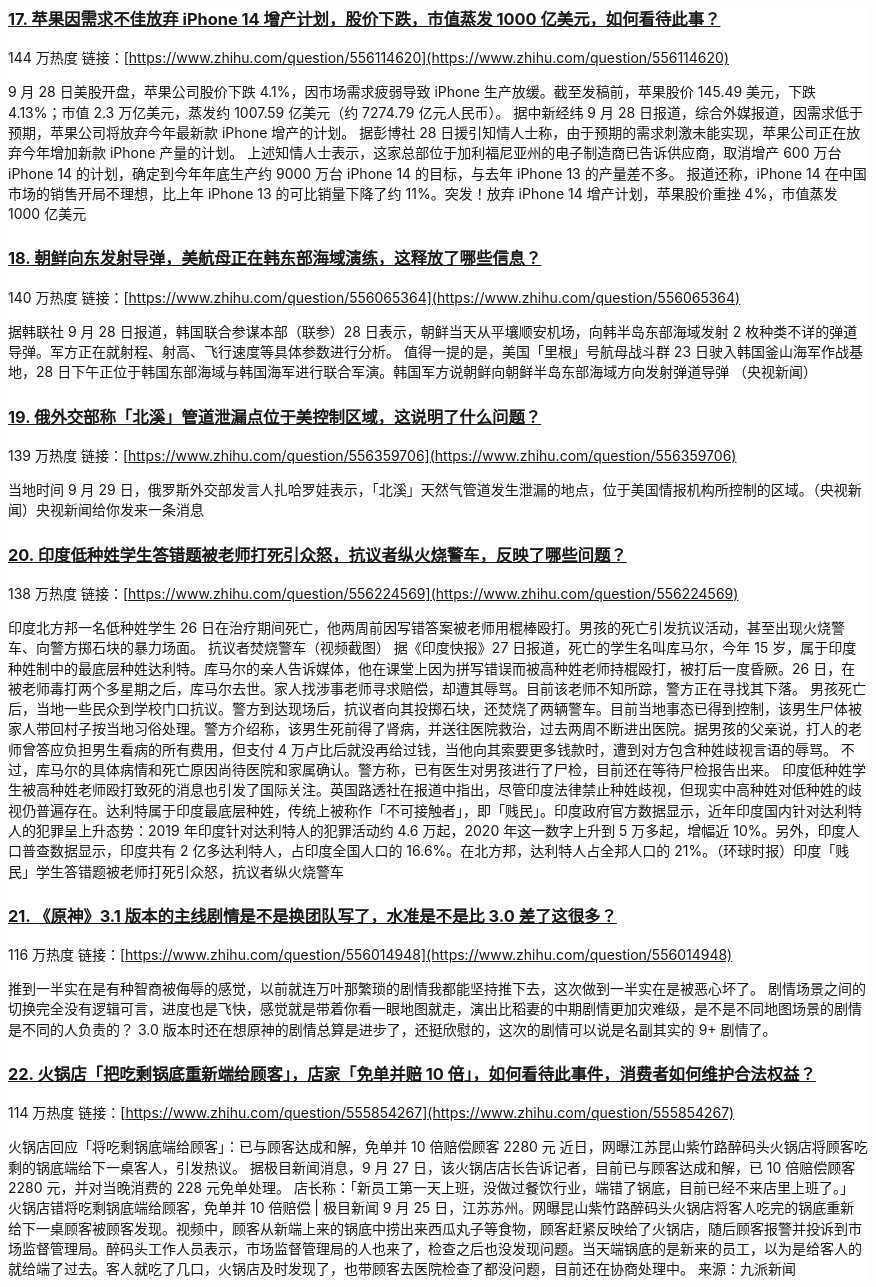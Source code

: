 ### [17. 苹果因需求不佳放弃 iPhone 14 增产计划，股价下跌，市值蒸发 1000 亿美元，如何看待此事？](https://www.zhihu.com/question/556114620)
144 万热度 链接：[https://www.zhihu.com/question/556114620](https://www.zhihu.com/question/556114620)

9 月 28 日美股开盘，苹果公司股价下跌 4.1%，因市场需求疲弱导致 iPhone 生产放缓。截至发稿前，苹果股价 145.49 美元，下跌 4.13%；市值 2.3 万亿美元，蒸发约 1007.59 亿美元（约 7274.79 亿元人民币）。 据中新经纬 9 月 28 日报道，综合外媒报道，因需求低于预期，苹果公司将放弃今年最新款 iPhone 增产的计划。 据彭博社 28 日援引知情人士称，由于预期的需求刺激未能实现，苹果公司正在放弃今年增加新款 iPhone 产量的计划。 上述知情人士表示，这家总部位于加利福尼亚州的电子制造商已告诉供应商，取消增产 600 万台 iPhone 14 的计划，确定到今年年底生产约 9000 万台 iPhone 14 的目标，与去年 iPhone 13 的产量差不多。 报道还称，iPhone 14 在中国市场的销售开局不理想，比上年 iPhone 13 的可比销量下降了约 11%。突发！放弃 iPhone 14 增产计划，苹果股价重挫 4%，市值蒸发 1000 亿美元

### [18. 朝鲜向东发射导弹，美航母正在韩东部海域演练，这释放了哪些信息？](https://www.zhihu.com/question/556065364)
140 万热度 链接：[https://www.zhihu.com/question/556065364](https://www.zhihu.com/question/556065364)

据韩联社 9 月 28 日报道，韩国联合参谋本部（联参）28 日表示，朝鲜当天从平壤顺安机场，向韩半岛东部海域发射 2 枚种类不详的弹道导弹。军方正在就射程、射高、飞行速度等具体参数进行分析。 值得一提的是，美国「里根」号航母战斗群 23 日驶入韩国釜山海军作战基地，28 日下午正位于韩国东部海域与韩国海军进行联合军演。韩国军方说朝鲜向朝鲜半岛东部海域方向发射弹道导弹 （央视新闻）

### [19. 俄外交部称「北溪」管道泄漏点位于美控制区域，这说明了什么问题？](https://www.zhihu.com/question/556359706)
139 万热度 链接：[https://www.zhihu.com/question/556359706](https://www.zhihu.com/question/556359706)

当地时间 9 月 29 日，俄罗斯外交部发言人扎哈罗娃表示，「北溪」天然气管道发生泄漏的地点，位于美国情报机构所控制的区域。（央视新闻）央视新闻给你发来一条消息

### [20. 印度低种姓学生答错题被老师打死引众怒，抗议者纵火烧警车，反映了哪些问题？](https://www.zhihu.com/question/556224569)
138 万热度 链接：[https://www.zhihu.com/question/556224569](https://www.zhihu.com/question/556224569)

印度北方邦一名低种姓学生 26 日在治疗期间死亡，他两周前因写错答案被老师用棍棒殴打。男孩的死亡引发抗议活动，甚至出现火烧警车、向警方掷石块的暴力场面。 抗议者焚烧警车（视频截图） 据《印度快报》27 日报道，死亡的学生名叫库马尔，今年 15 岁，属于印度种姓制中的最底层种姓达利特。库马尔的亲人告诉媒体，他在课堂上因为拼写错误而被高种姓老师持棍殴打，被打后一度昏厥。26 日，在被老师毒打两个多星期之后，库马尔去世。家人找涉事老师寻求赔偿，却遭其辱骂。目前该老师不知所踪，警方正在寻找其下落。 男孩死亡后，当地一些民众到学校门口抗议。警方到达现场后，抗议者向其投掷石块，还焚烧了两辆警车。目前当地事态已得到控制，该男生尸体被家人带回村子按当地习俗处理。警方介绍称，该男生死前得了肾病，并送往医院救治，过去两周不断进出医院。据男孩的父亲说，打人的老师曾答应负担男生看病的所有费用，但支付 4 万卢比后就没再给过钱，当他向其索要更多钱款时，遭到对方包含种姓歧视言语的辱骂。 不过，库马尔的具体病情和死亡原因尚待医院和家属确认。警方称，已有医生对男孩进行了尸检，目前还在等待尸检报告出来。 印度低种姓学生被高种姓老师殴打致死的消息也引发了国际关注。英国路透社在报道中指出，尽管印度法律禁止种姓歧视，但现实中高种姓对低种姓的歧视仍普遍存在。达利特属于印度最底层种姓，传统上被称作「不可接触者」，即「贱民」。印度政府官方数据显示，近年印度国内针对达利特人的犯罪呈上升态势：2019 年印度针对达利特人的犯罪活动约 4.6 万起，2020 年这一数字上升到 5 万多起，增幅近 10%。另外，印度人口普查数据显示，印度共有 2 亿多达利特人，占印度全国人口的 16.6%。在北方邦，达利特人占全邦人口的 21%。（环球时报）印度「贱民」学生答错题被老师打死引众怒，抗议者纵火烧警车

### [21. 《原神》3.1 版本的主线剧情是不是换团队写了，水准是不是比 3.0 差了这很多？](https://www.zhihu.com/question/556014948)
116 万热度 链接：[https://www.zhihu.com/question/556014948](https://www.zhihu.com/question/556014948)

推到一半实在是有种智商被侮辱的感觉，以前就连万叶那繁琐的剧情我都能坚持推下去，这次做到一半实在是被恶心坏了。 剧情场景之间的切换完全没有逻辑可言，进度也是飞快，感觉就是带着你看一眼地图就走，演出比稻妻的中期剧情更加灾难级，是不是不同地图场景的剧情是不同的人负责的？ 3.0 版本时还在想原神的剧情总算是进步了，还挺欣慰的，这次的剧情可以说是名副其实的 9+ 剧情了。

### [22. 火锅店「把吃剩锅底重新端给顾客」，店家「免单并赔 10 倍」，如何看待此事件，消费者如何维护合法权益？](https://www.zhihu.com/question/555854267)
114 万热度 链接：[https://www.zhihu.com/question/555854267](https://www.zhihu.com/question/555854267)

火锅店回应「将吃剩锅底端给顾客」：已与顾客达成和解，免单并 10 倍赔偿顾客 2280 元 近日，网曝江苏昆山紫竹路醉码头火锅店将顾客吃剩的锅底端给下一桌客人，引发热议。 据极目新闻消息，9 月 27 日，该火锅店店长告诉记者，目前已与顾客达成和解，已 10 倍赔偿顾客 2280 元，并对当晚消费的 228 元免单处理。 店长称：「新员工第一天上班，没做过餐饮行业，端错了锅底，目前已经不来店里上班了。」火锅店错将吃剩锅底端给顾客，免单并 10 倍赔偿 | 极目新闻 9 月 25 日，江苏苏州。网曝昆山紫竹路醉码头火锅店将客人吃完的锅底重新给下一桌顾客被顾客发现。视频中，顾客从新端上来的锅底中捞出来西瓜丸子等食物，顾客赶紧反映给了火锅店，随后顾客报警并投诉到市场监督管理局。醉码头工作人员表示，市场监督管理局的人也来了，检查之后也没发现问题。当天端锅底的是新来的员工，以为是给客人的就给端了过去。客人就吃了几口，火锅店及时发现了，也带顾客去医院检查了都没问题，目前还在协商处理中。 来源：九派新闻
